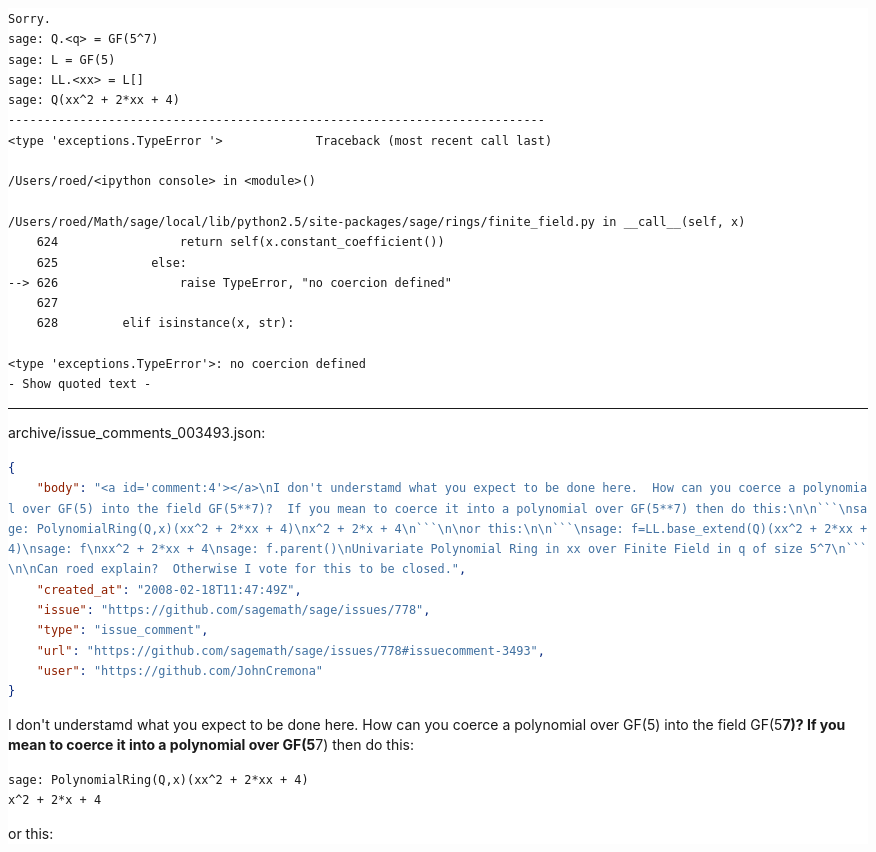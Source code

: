 <a id='comment:3'></a>

```
Sorry.
sage: Q.<q> = GF(5^7)
sage: L = GF(5)
sage: LL.<xx> = L[]
sage: Q(xx^2 + 2*xx + 4)
---------------------------------------------------------------------------
<type 'exceptions.TypeError '>             Traceback (most recent call last)

/Users/roed/<ipython console> in <module>()

/Users/roed/Math/sage/local/lib/python2.5/site-packages/sage/rings/finite_field.py in __call__(self, x)
    624                 return self(x.constant_coefficient())
    625             else:
--> 626                 raise TypeError, "no coercion defined"
    627
    628         elif isinstance(x, str):

<type 'exceptions.TypeError'>: no coercion defined
- Show quoted text -
```



---

archive/issue_comments_003493.json:
```json
{
    "body": "<a id='comment:4'></a>\nI don't understamd what you expect to be done here.  How can you coerce a polynomial over GF(5) into the field GF(5**7)?  If you mean to coerce it into a polynomial over GF(5**7) then do this:\n\n```\nsage: PolynomialRing(Q,x)(xx^2 + 2*xx + 4)\nx^2 + 2*x + 4\n```\n\nor this:\n\n```\nsage: f=LL.base_extend(Q)(xx^2 + 2*xx + 4)\nsage: f\nxx^2 + 2*xx + 4\nsage: f.parent()\nUnivariate Polynomial Ring in xx over Finite Field in q of size 5^7\n```\n\nCan roed explain?  Otherwise I vote for this to be closed.",
    "created_at": "2008-02-18T11:47:49Z",
    "issue": "https://github.com/sagemath/sage/issues/778",
    "type": "issue_comment",
    "url": "https://github.com/sagemath/sage/issues/778#issuecomment-3493",
    "user": "https://github.com/JohnCremona"
}
```

<a id='comment:4'></a>
I don't understamd what you expect to be done here.  How can you coerce a polynomial over GF(5) into the field GF(5**7)?  If you mean to coerce it into a polynomial over GF(5**7) then do this:

```
sage: PolynomialRing(Q,x)(xx^2 + 2*xx + 4)
x^2 + 2*x + 4
```

or this:

